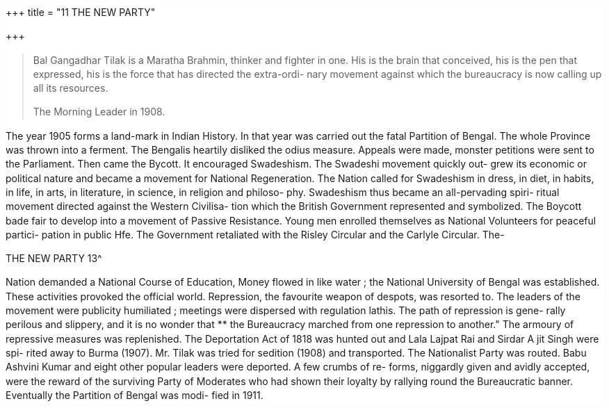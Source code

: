 +++
title = "11 THE NEW PARTY"

+++

> Bal Gangadhar Tilak is a Maratha Brahmin, thinker and 
fighter in one. His is the brain that conceived, his is the pen 
that expressed, his is the force that has directed the extra-ordi- 
nary movement against which the bureaucracy is now calling 
up all its resources. 
>
> The Morning Leader in 1908. 

The year 1905 forms a land-mark in Indian History. 
In that year was carried out the fatal Partition of 
Bengal. The whole Province was thrown into a ferment. The Bengalis heartily disliked the odius measure. 
Appeals were made, monster petitions were sent to the 
Parliament. Then came the Bycott. It encouraged 
Swadeshism. The Swadeshi movement quickly out- 
grew its economic or political nature and became a 
movement for National Regeneration. The Nation 
called for Swadeshism in dress, in diet, in habits, in life, 
in arts, in literature, in science, in religion and philoso- 
phy. Swadeshism thus became an all-pervading spiri- 
ritual movement directed against the Western Civilisa- 
tion which the British Government represented and 
symbolized. The Boycott bade fair to develop into a 
movement of Passive Resistance. Young men enrolled 
themselves as National Volunteers for peaceful partici- 
pation in public Hfe. The Government retaliated with 
the Risley Circular and the Carlyle Circular. The- 



THE NEW PARTY 13^ 

Nation demanded a National Course of Education, 
Money flowed in like water ; the National University of 
Bengal was established. These activities provoked the 
official world. Repression, the favourite weapon of 
despots, was resorted to. The leaders of the movement 
were publicity humiliated ; meetings were dispersed 
with regulation lathis. The path of repression is gene- 
rally perilous and slippery, and it is no wonder that 
** the Bureaucracy marched from one repression to 
another." The armoury of repressive measures was 
replenished. The Deportation Act of 1818 was hunted 
out and Lala Lajpat Rai and Sirdar A jit Singh were spi- 
rited away to Burma (1907). Mr. Tilak was tried for 
sedition (1908) and transported. The Nationalist Party 
was routed. Babu Ashvini Kumar and eight other 
popular leaders were deported. A few crumbs of re- 
forms, niggardly given and avidly accepted, were the 
reward of the surviving Party of Moderates who had 
shown their loyalty by rallying round the Bureaucratic 
banner. Eventually the Partition of Bengal was modi- 
fied in 1911. 
